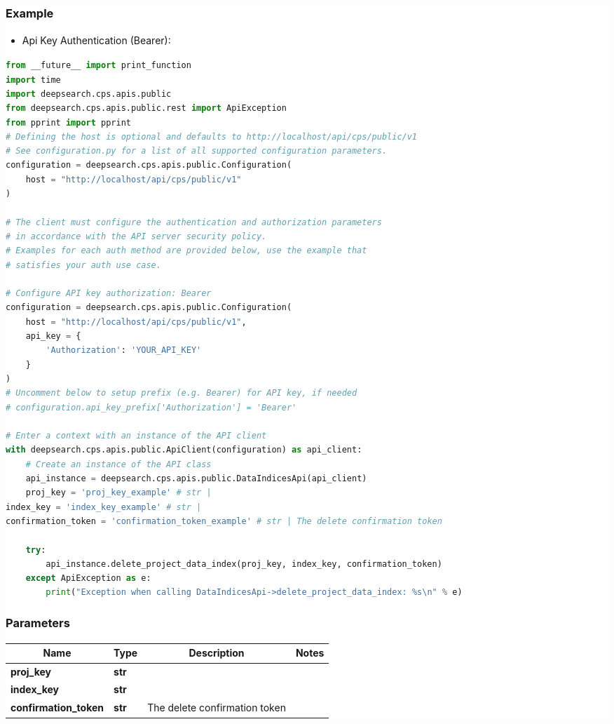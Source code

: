 ### Example

* Api Key Authentication (Bearer):
```python
from __future__ import print_function
import time
import deepsearch.cps.apis.public
from deepsearch.cps.apis.public.rest import ApiException
from pprint import pprint
# Defining the host is optional and defaults to http://localhost/api/cps/public/v1
# See configuration.py for a list of all supported configuration parameters.
configuration = deepsearch.cps.apis.public.Configuration(
    host = "http://localhost/api/cps/public/v1"
)

# The client must configure the authentication and authorization parameters
# in accordance with the API server security policy.
# Examples for each auth method are provided below, use the example that
# satisfies your auth use case.

# Configure API key authorization: Bearer
configuration = deepsearch.cps.apis.public.Configuration(
    host = "http://localhost/api/cps/public/v1",
    api_key = {
        'Authorization': 'YOUR_API_KEY'
    }
)
# Uncomment below to setup prefix (e.g. Bearer) for API key, if needed
# configuration.api_key_prefix['Authorization'] = 'Bearer'

# Enter a context with an instance of the API client
with deepsearch.cps.apis.public.ApiClient(configuration) as api_client:
    # Create an instance of the API class
    api_instance = deepsearch.cps.apis.public.DataIndicesApi(api_client)
    proj_key = 'proj_key_example' # str | 
index_key = 'index_key_example' # str | 
confirmation_token = 'confirmation_token_example' # str | The delete confirmation token

    try:
        api_instance.delete_project_data_index(proj_key, index_key, confirmation_token)
    except ApiException as e:
        print("Exception when calling DataIndicesApi->delete_project_data_index: %s\n" % e)
```

### Parameters

Name | Type | Description  | Notes
------------- | ------------- | ------------- | -------------
 **proj_key** | **str**|  | 
 **index_key** | **str**|  | 
 **confirmation_token** | **str**| The delete confirmation token | 
